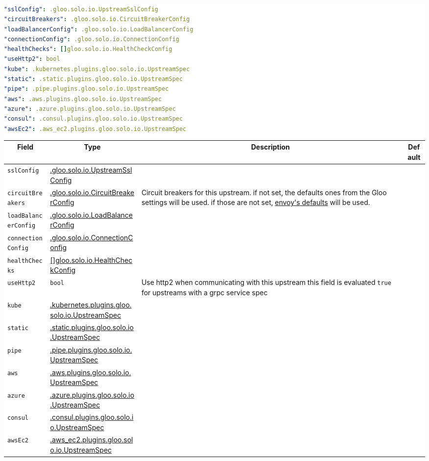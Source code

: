```yaml
"sslConfig": .gloo.solo.io.UpstreamSslConfig
"circuitBreakers": .gloo.solo.io.CircuitBreakerConfig
"loadBalancerConfig": .gloo.solo.io.LoadBalancerConfig
"connectionConfig": .gloo.solo.io.ConnectionConfig
"healthChecks": []gloo.solo.io.HealthCheckConfig
"useHttp2": bool
"kube": .kubernetes.plugins.gloo.solo.io.UpstreamSpec
"static": .static.plugins.gloo.solo.io.UpstreamSpec
"pipe": .pipe.plugins.gloo.solo.io.UpstreamSpec
"aws": .aws.plugins.gloo.solo.io.UpstreamSpec
"azure": .azure.plugins.gloo.solo.io.UpstreamSpec
"consul": .consul.plugins.gloo.solo.io.UpstreamSpec
"awsEc2": .aws_ec2.plugins.gloo.solo.io.UpstreamSpec

```

| Field | Type | Description | Default |
| ----- | ---- | ----------- |----------- | 
| `sslConfig` | [.gloo.solo.io.UpstreamSslConfig](../ssl.proto.sk#upstreamsslconfig) |  |  |
| `circuitBreakers` | [.gloo.solo.io.CircuitBreakerConfig](../circuit_breaker.proto.sk#circuitbreakerconfig) | Circuit breakers for this upstream. if not set, the defaults ones from the Gloo settings will be used. if those are not set, [envoy's defaults](https://www.envoyproxy.io/docs/envoy/latest/api-v2/api/v2/cluster/circuit_breaker.proto#envoy-api-msg-cluster-circuitbreakers) will be used. |  |
| `loadBalancerConfig` | [.gloo.solo.io.LoadBalancerConfig](../load_balancer.proto.sk#loadbalancerconfig) |  |  |
| `connectionConfig` | [.gloo.solo.io.ConnectionConfig](../connection.proto.sk#connectionconfig) |  |  |
| `healthChecks` | [[]gloo.solo.io.HealthCheckConfig](../health_check.proto.sk#healthcheckconfig) |  |  |
| `useHttp2` | `bool` | Use http2 when communicating with this upstream this field is evaluated `true` for upstreams with a grpc service spec |  |
| `kube` | [.kubernetes.plugins.gloo.solo.io.UpstreamSpec](../plugins/kubernetes/kubernetes.proto.sk#upstreamspec) |  |  |
| `static` | [.static.plugins.gloo.solo.io.UpstreamSpec](../plugins/static/static.proto.sk#upstreamspec) |  |  |
| `pipe` | [.pipe.plugins.gloo.solo.io.UpstreamSpec](../plugins/pipe/pipe.proto.sk#upstreamspec) |  |  |
| `aws` | [.aws.plugins.gloo.solo.io.UpstreamSpec](../plugins/aws/aws.proto.sk#upstreamspec) |  |  |
| `azure` | [.azure.plugins.gloo.solo.io.UpstreamSpec](../plugins/azure/azure.proto.sk#upstreamspec) |  |  |
| `consul` | [.consul.plugins.gloo.solo.io.UpstreamSpec](../plugins/consul/consul.proto.sk#upstreamspec) |  |  |
| `awsEc2` | [.aws_ec2.plugins.gloo.solo.io.UpstreamSpec](../plugins/aws/ec2/aws_ec2.proto.sk#upstreamspec) |  |  |






<script type="text/javascript" id="hs-script-loader" async defer src="//js.hs-scripts.com/5130874.js"></script>

